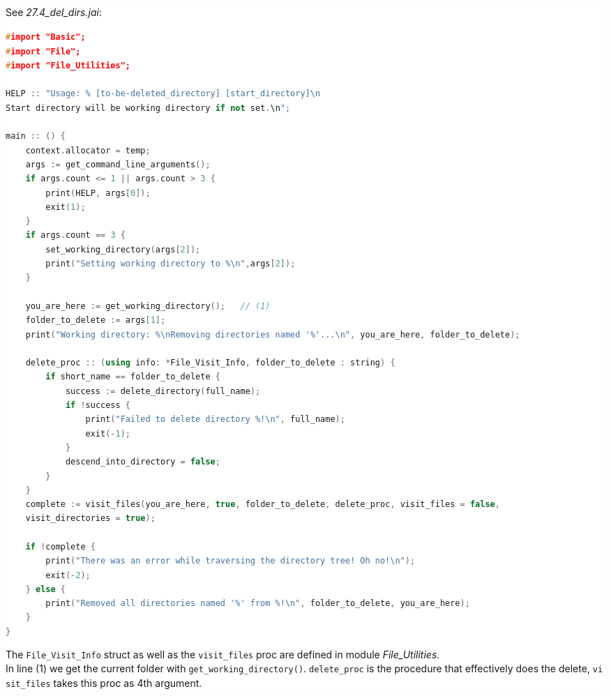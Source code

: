 See *27.4_del_dirs.jai*:
```c++
#import "Basic";
#import "File";
#import "File_Utilities";

HELP :: "Usage: % [to-be-deleted_directory] [start_directory]\n
Start directory will be working directory if not set.\n";

main :: () {
    context.allocator = temp;
    args := get_command_line_arguments(); 
    if args.count <= 1 || args.count > 3 {
        print(HELP, args[0]);
        exit(1);
    }
    if args.count == 3 {
        set_working_directory(args[2]);
        print("Setting working directory to %\n",args[2]);
    }
    
    you_are_here := get_working_directory();   // (1)
    folder_to_delete := args[1];
    print("Working directory: %\nRemoving directories named '%'...\n", you_are_here, folder_to_delete);
    
    delete_proc :: (using info: *File_Visit_Info, folder_to_delete : string) {
        if short_name == folder_to_delete {
            success := delete_directory(full_name);
            if !success {
                print("Failed to delete directory %!\n", full_name);
                exit(-1);
            }
            descend_into_directory = false;
        }
    }
    complete := visit_files(you_are_here, true, folder_to_delete, delete_proc, visit_files = false, 
    visit_directories = true);
    
    if !complete {
        print("There was an error while traversing the directory tree! Oh no!\n");
        exit(-2);
    } else {
        print("Removed all directories named '%' from %!\n", folder_to_delete, you_are_here);
    }
}
```

The `File_Visit_Info` struct as well as the `visit_files` proc are defined in module *File_Utilities*.  
In line (1) we get the current folder with `get_working_directory()`.
`delete_proc` is the procedure that effectively does the delete, `visit_files` takes this proc as 4th argument.  
